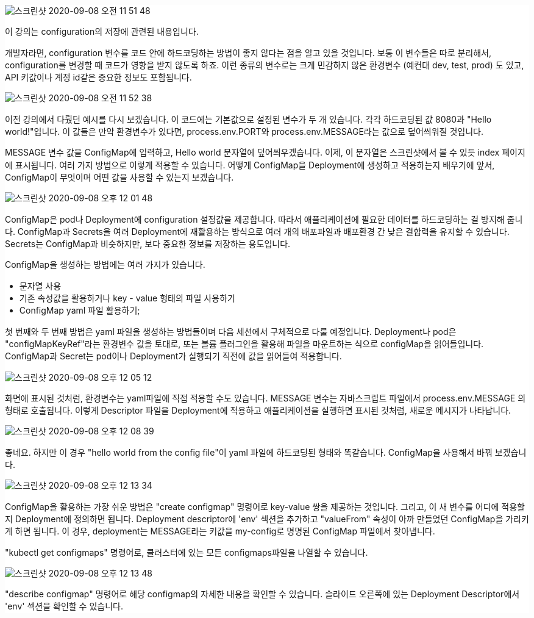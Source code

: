 <img width="709" alt="스크린샷 2020-09-08 오전 11 51 48" src="https://user-images.githubusercontent.com/26548454/92436111-df52ca00-f1de-11ea-8862-8c0bd16814d3.png">

이 강의는 configuration의 저장에 관련된 내용입니다. 

개발자라면, configuration 변수를 코드 안에 하드코딩하는 방법이 좋지 않다는 점을 알고 있을 것입니다. 보통 이 변수들은 따로 분리해서, configuration를 변경할 때 코드가 영향을 받지 않도록 하죠. 이런 종류의 변수로는 크게 민감하지 않은 환경변수 (예컨대 dev, test, prod) 도 있고, API 키값이나 계정 id같은 중요한 정보도 포함됩니다. 

<img width="716" alt="스크린샷 2020-09-08 오전 11 52 38" src="https://user-images.githubusercontent.com/26548454/92436121-e4177e00-f1de-11ea-87bc-61de2c17149e.png">

이전 강의에서 다뤘던 예시를 다시 보겠습니다. 이 코드에는 기본값으로 설정된 변수가 두 개 있습니다. 각각 하드코딩된 값 8080과 "Hello world!"입니다. 이 값들은 만약 환경변수가 있다면, process.env.PORT와 process.env.MESSAGE라는 값으로 덮어씌워질 것입니다. 

MESSAGE 변수 값을 ConfigMap에 입력하고, Hello world 문자열에 덮어씌우겠습니다. 이제, 이 문자열은 스크린샷에서 볼 수 있듯 index 페이지에 표시됩니다. 여러 가지 방법으로 이렇게 적용할 수 있습니다. 어떻게 ConfigMap을 Deployment에 생성하고 적용하는지 배우기에 앞서, ConfigMap이 무엇이며 어떤 값을 사용할 수 있는지 보겠습니다. 

<img width="705" alt="스크린샷 2020-09-08 오후 12 01 48" src="https://user-images.githubusercontent.com/26548454/92435254-d3fe9f00-f1dc-11ea-8ba4-b9439f86a905.png">


ConfigMap은 pod나 Deployment에 configuration 설정값을 제공합니다. 따라서 애플리케이션에 필요한 데이터를 하드코딩하는 걸 방지해 줍니다. ConfigMap과 Secrets을 여러 Deployment에 재활용하는 방식으로 여러 개의 배포파일과 배포환경 간 낮은 결합력을 유지할 수 있습니다. Secrets는 ConfigMap과 비슷하지만, 보다 중요한 정보를 저장하는 용도입니다. 

ConfigMap을 생성하는 방법에는 여러 가지가 있습니다. 
* 문자열 사용
* 기존 속성값을 활용하거나 key - value 형태의 파일 사용하기 
* ConfigMap yaml 파일 활용하기; 

첫 번째와 두 번째 방법은 yaml 파일을 생성하는 방법들이며 다음 세션에서 구체적으로 다룰 예정입니다. Deployment나 pod은 "configMapKeyRef"라는 환경변수 값을 토대로, 또는 볼륨 플러그인을 활용해 파일을 마운트하는 식으로 configMap을 읽어들입니다. ConfigMap과 Secret는 pod이나 Deployment가 실행되기 직전에 값을 읽어들여 적용합니다. 

<img width="707" alt="스크린샷 2020-09-08 오후 12 05 12" src="https://user-images.githubusercontent.com/26548454/92435261-d8c35300-f1dc-11ea-8497-acbc7f3909fe.png">


화면에 표시된 것처럼, 환경변수는 yaml파일에 직접 적용할 수도 있습니다. MESSAGE 변수는 자바스크립트 파일에서 process.env.MESSAGE 의 형태로 호출됩니다. 이렇게 Descriptor 파일을 Deployment에 적용하고 애플리케이션을 실행하면 표시된 것처럼, 새로운 메시지가 나타납니다. 

<img width="705" alt="스크린샷 2020-09-08 오후 12 08 39" src="https://user-images.githubusercontent.com/26548454/92435263-d95be980-f1dc-11ea-8258-924d08d624fc.png">

좋네요. 하지만 이 경우 "hello world from the config file"이 yaml 파일에 하드코딩된 형태와 똑같습니다. ConfigMap을 사용해서 바꿔 보겠습니다. 

<img width="703" alt="스크린샷 2020-09-08 오후 12 13 34" src="https://user-images.githubusercontent.com/26548454/92435265-da8d1680-f1dc-11ea-8c92-f6173e16942a.png">

ConfigMap을 활용하는 가장 쉬운 방법은 "create configmap" 명령어로 key-value 쌍을 제공하는 것입니다. 그리고, 이 새 변수를 어디에 적용할지 Deployment에 정의하면 됩니다. Deployment descriptor에 'env' 섹션을 추가하고 "valueFrom" 속성이 아까 만들었던 ConfigMap을 가리키게 하면 됩니다. 이 경우, deployment는 MESSAGE라는 키값을 my-config로 명명된 ConfigMap 파일에서 찾아냅니다. 


"kubectl get configmaps" 명령어로, 클러스터에 있는 모든 configmaps파일을 나열할 수 있습니다. 

<img width="702" alt="스크린샷 2020-09-08 오후 12 13 48" src="https://user-images.githubusercontent.com/26548454/92435268-dc56da00-f1dc-11ea-9b48-12445428e536.png">


"describe configmap" 명령어로 해당 configmap의 자세한 내용을 확인할 수 있습니다. 슬라이드 오른쪽에 있는 Deployment Descriptor에서 'env' 섹션을 확인할 수 있습니다. 
